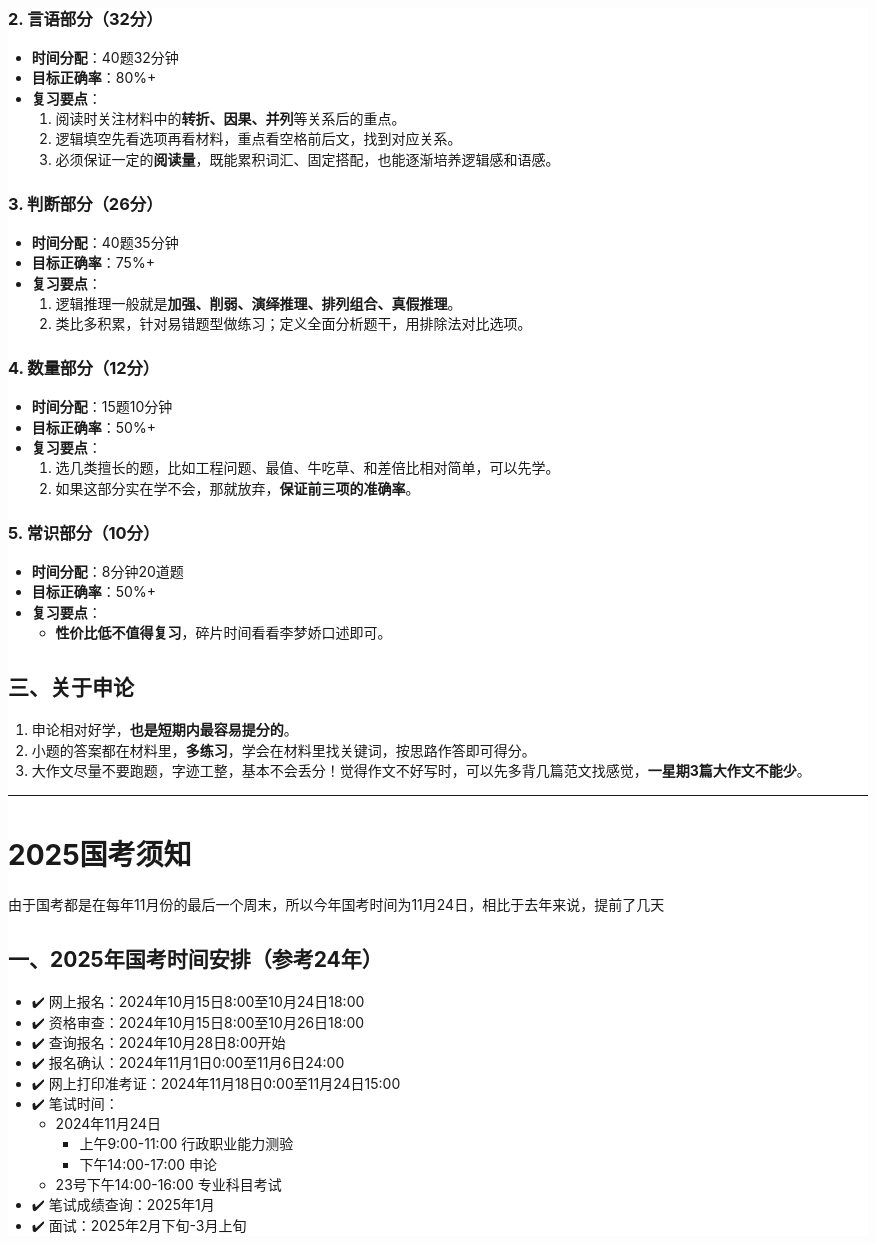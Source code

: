 ### 2. 言语部分（32分）
- **时间分配**：40题32分钟
- **目标正确率**：80%+
- **复习要点**：
  1. 阅读时关注材料中的**转折、因果、并列**等关系后的重点。
  2. 逻辑填空先看选项再看材料，重点看空格前后文，找到对应关系。
  3. 必须保证一定的**阅读量**，既能累积词汇、固定搭配，也能逐渐培养逻辑感和语感。

### 3. 判断部分（26分）
- **时间分配**：40题35分钟
- **目标正确率**：75%+
- **复习要点**：
  1. 逻辑推理一般就是**加强、削弱、演绎推理、排列组合、真假推理**。
  2. 类比多积累，针对易错题型做练习；定义全面分析题干，用排除法对比选项。

### 4. 数量部分（12分）
- **时间分配**：15题10分钟
- **目标正确率**：50%+
- **复习要点**：
  1. 选几类擅长的题，比如工程问题、最值、牛吃草、和差倍比相对简单，可以先学。
  2. 如果这部分实在学不会，那就放弃，**保证前三项的准确率**。

### 5. 常识部分（10分）
- **时间分配**：8分钟20道题
- **目标正确率**：50%+
- **复习要点**：
  - **性价比低不值得复习**，碎片时间看看李梦娇口述即可。

## 三、关于申论
1. 申论相对好学，**也是短期内最容易提分的**。
2. 小题的答案都在材料里，**多练习**，学会在材料里找关键词，按思路作答即可得分。
3. 大作文尽量不要跑题，字迹工整，基本不会丢分！觉得作文不好写时，可以先多背几篇范文找感觉，**一星期3篇大作文不能少**。



---


# 2025国考须知

由于国考都是在每年11月份的最后一个周末，所以今年国考时间为11月24日，相比于去年来说，提前了几天

## 一、2025年国考时间安排（参考24年）

- ✔️ 网上报名：2024年10月15日8:00至10月24日18:00
- ✔️ 资格审查：2024年10月15日8:00至10月26日18:00
- ✔️ 查询报名：2024年10月28日8:00开始
- ✔️ 报名确认：2024年11月1日0:00至11月6日24:00
- ✔️ 网上打印准考证：2024年11月18日0:00至11月24日15:00
- ✔️ 笔试时间：
  - 2024年11月24日
    - 上午9:00-11:00  行政职业能力测验
    - 下午14:00-17:00  申论
  - 23号下午14:00-16:00  专业科目考试
- ✔️ 笔试成绩查询：2025年1月
- ✔️ 面试：2025年2月下旬-3月上旬

